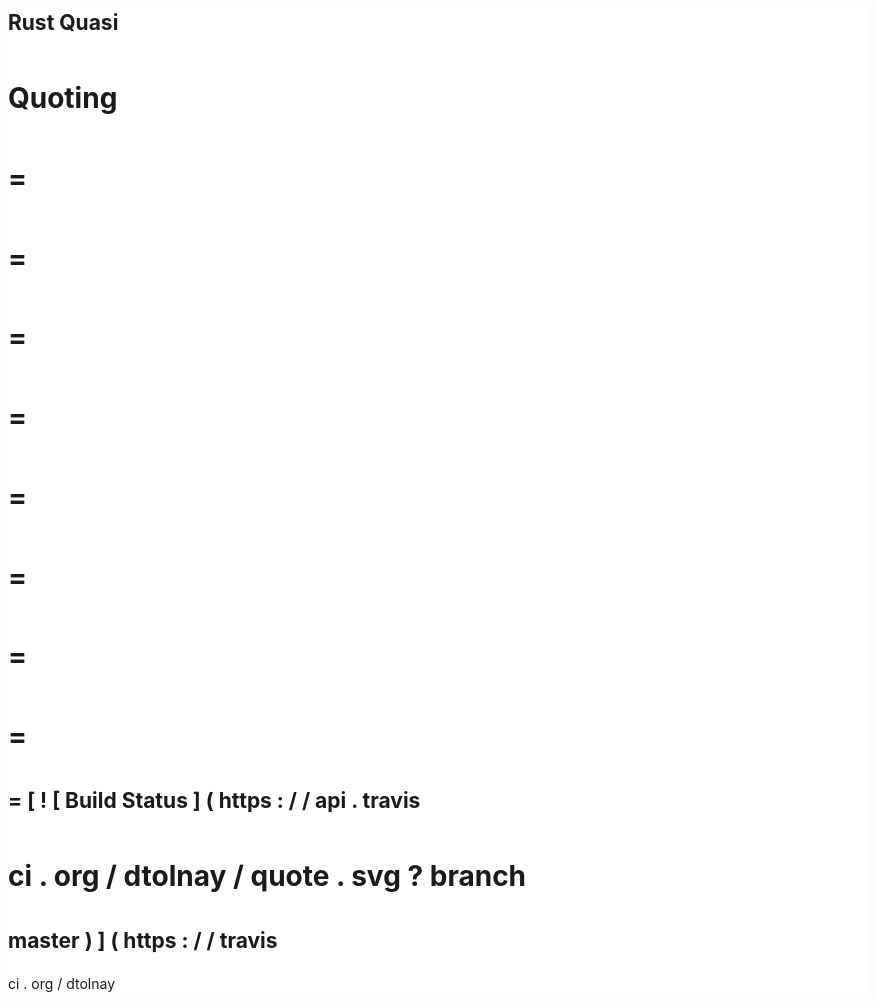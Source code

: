 Rust
Quasi
-
Quoting
=
=
=
=
=
=
=
=
=
=
=
=
=
=
=
=
=
=
[
!
[
Build
Status
]
(
https
:
/
/
api
.
travis
-
ci
.
org
/
dtolnay
/
quote
.
svg
?
branch
=
master
)
]
(
https
:
/
/
travis
-
ci
.
org
/
dtolnay